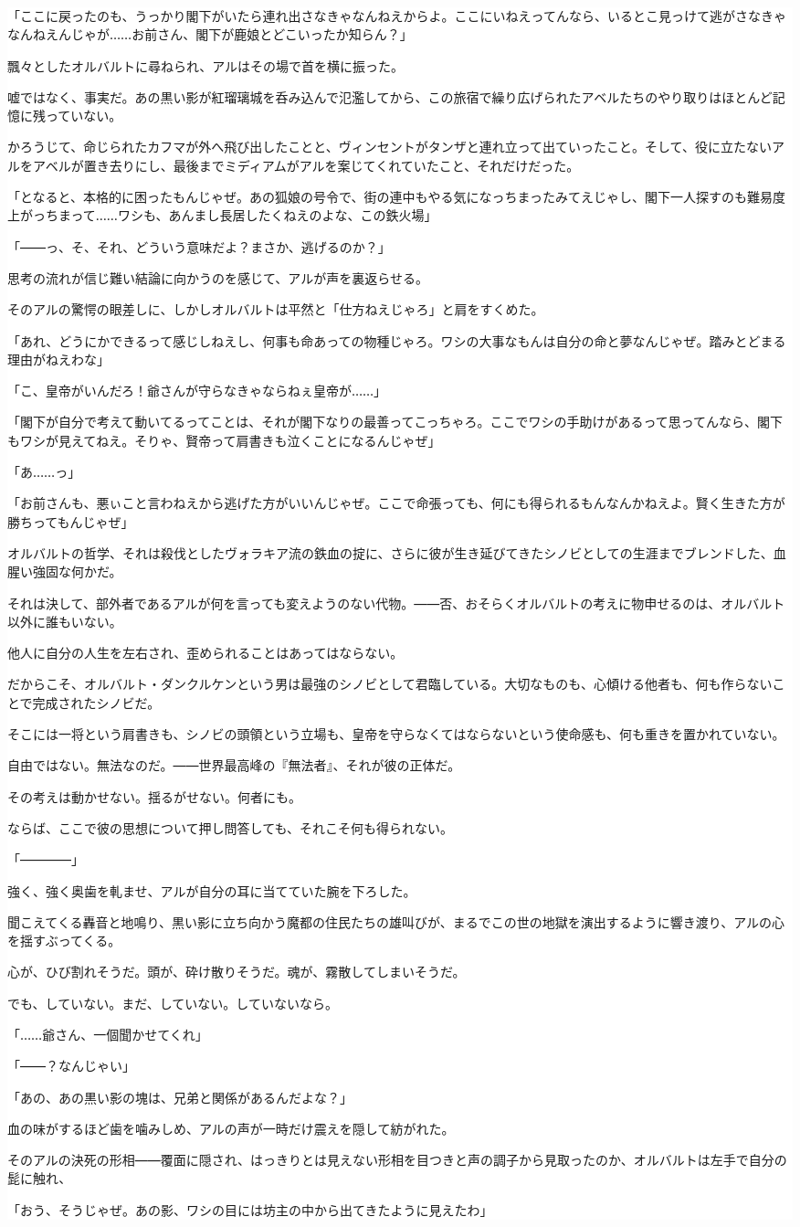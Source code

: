 「ここに戻ったのも、うっかり閣下がいたら連れ出さなきゃなんねえからよ。ここにいねえってんなら、いるとこ見っけて逃がさなきゃなんねえんじゃが……お前さん、閣下が鹿娘とどこいったか知らん？」

飄々としたオルバルトに尋ねられ、アルはその場で首を横に振った。

嘘ではなく、事実だ。あの黒い影が紅瑠璃城を呑み込んで氾濫してから、この旅宿で繰り広げられたアベルたちのやり取りはほとんど記憶に残っていない。

かろうじて、命じられたカフマが外へ飛び出したことと、ヴィンセントがタンザと連れ立って出ていったこと。そして、役に立たないアルをアベルが置き去りにし、最後までミディアムがアルを案じてくれていたこと、それだけだった。

「となると、本格的に困ったもんじゃぜ。あの狐娘の号令で、街の連中もやる気になっちまったみてえじゃし、閣下一人探すのも難易度上がっちまって……ワシも、あんまし長居したくねえのよな、この鉄火場」

「――っ、そ、それ、どういう意味だよ？まさか、逃げるのか？」

思考の流れが信じ難い結論に向かうのを感じて、アルが声を裏返らせる。

そのアルの驚愕の眼差しに、しかしオルバルトは平然と「仕方ねえじゃろ」と肩をすくめた。

「あれ、どうにかできるって感じしねえし、何事も命あっての物種じゃろ。ワシの大事なもんは自分の命と夢なんじゃぜ。踏みとどまる理由がねえわな」

「こ、皇帝がいんだろ！爺さんが守らなきゃならねぇ皇帝が……」

「閣下が自分で考えて動いてるってことは、それが閣下なりの最善ってこっちゃろ。ここでワシの手助けがあるって思ってんなら、閣下もワシが見えてねえ。そりゃ、賢帝って肩書きも泣くことになるんじゃぜ」

「あ……っ」

「お前さんも、悪ぃこと言わねえから逃げた方がいいんじゃぜ。ここで命張っても、何にも得られるもんなんかねえよ。賢く生きた方が勝ちってもんじゃぜ」

オルバルトの哲学、それは殺伐としたヴォラキア流の鉄血の掟に、さらに彼が生き延びてきたシノビとしての生涯までブレンドした、血腥い強固な何かだ。

それは決して、部外者であるアルが何を言っても変えようのない代物。――否、おそらくオルバルトの考えに物申せるのは、オルバルト以外に誰もいない。

他人に自分の人生を左右され、歪められることはあってはならない。

だからこそ、オルバルト・ダンクルケンという男は最強のシノビとして君臨している。大切なものも、心傾ける他者も、何も作らないことで完成されたシノビだ。

そこには一将という肩書きも、シノビの頭領という立場も、皇帝を守らなくてはならないという使命感も、何も重きを置かれていない。

自由ではない。無法なのだ。――世界最高峰の『無法者』、それが彼の正体だ。

その考えは動かせない。揺るがせない。何者にも。

ならば、ここで彼の思想について押し問答しても、それこそ何も得られない。

「――――」

強く、強く奥歯を軋ませ、アルが自分の耳に当てていた腕を下ろした。

聞こえてくる轟音と地鳴り、黒い影に立ち向かう魔都の住民たちの雄叫びが、まるでこの世の地獄を演出するように響き渡り、アルの心を揺すぶってくる。

心が、ひび割れそうだ。頭が、砕け散りそうだ。魂が、霧散してしまいそうだ。

でも、していない。まだ、していない。していないなら。

「……爺さん、一個聞かせてくれ」

「――？なんじゃい」

「あの、あの黒い影の塊は、兄弟と関係があるんだよな？」

血の味がするほど歯を噛みしめ、アルの声が一時だけ震えを隠して紡がれた。

そのアルの決死の形相――覆面に隠され、はっきりとは見えない形相を目つきと声の調子から見取ったのか、オルバルトは左手で自分の髭に触れ、

「おう、そうじゃぜ。あの影、ワシの目には坊主の中から出てきたように見えたわ」

